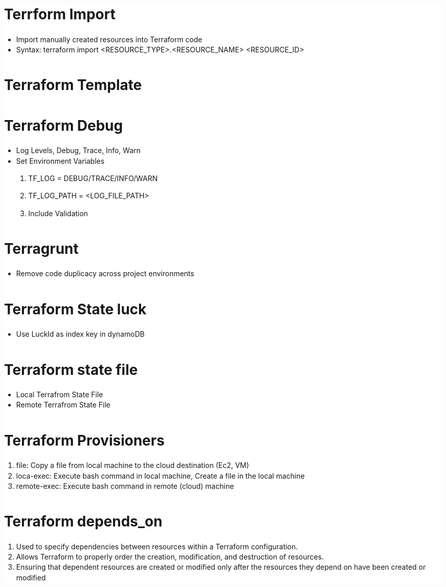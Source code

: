 # Terrform Import
  - Import manually created resources into Terraform code
  - Syntax: terraform import <RESOURCE_TYPE>.<RESOURCE_NAME> <RESOURCE_ID>

# Terraform Template 

# Terraform Debug
  - Log Levels,  Debug, Trace, Info, Warn
  - Set Environment Variables
    1. TF_LOG = DEBUG/TRACE/INFO/WARN
    2. TF_LOG_PATH = <LOG_FILE_PATH>

    3. Include Validation

# Terragrunt
  - Remove code duplicacy across project environments

# Terraform State luck
  - Use LuckId as index key in dynamoDB 

# Terraform state file
  - Local Terrafrom State File
  - Remote Terrafrom State File

# Terraform Provisioners
  1. file: Copy a file from local machine to the cloud destination (Ec2, VM)
  2. loca-exec: Execute bash command in local machine, Create a file in the local machine
  3. remote-exec: Execute bash command in remote (cloud) machine

# Terraform depends_on

  1. Used to specify dependencies between resources within a Terraform configuration.
  2. Allows Terraform to properly order the creation, modification, and destruction of resources.
  3. Ensuring that dependent resources are created or modified only after the resources they depend on have been created or modified
